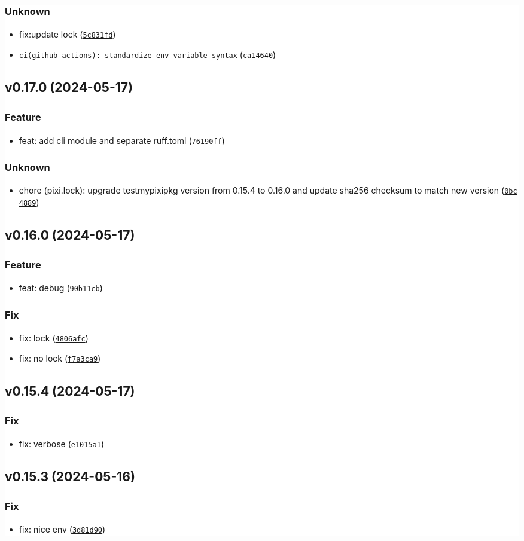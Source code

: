 ### Unknown

* fix:update lock ([`5c831fd`](https://github.com/jjjermiah/pypackage/commit/5c831fd80fd81e518601868cea5c161609685749))

* `ci(github-actions): standardize env variable syntax` ([`ca14640`](https://github.com/jjjermiah/pypackage/commit/ca146401e0f58518066aadafcaf2863a835ae210))


## v0.17.0 (2024-05-17)

### Feature

* feat: add cli module and separate ruff.toml ([`76190ff`](https://github.com/jjjermiah/pypackage/commit/76190ffd9f25207ced1d7e1502b459f65ae85e1e))

### Unknown

* chore (pixi.lock): upgrade testmypixipkg version from 0.15.4 to 0.16.0 and update sha256 checksum to match new version ([`0bc4889`](https://github.com/jjjermiah/pypackage/commit/0bc48893ca5f02882a8ec7aafc6b7638d19dbafe))


## v0.16.0 (2024-05-17)

### Feature

* feat: debug ([`90b11cb`](https://github.com/jjjermiah/pypackage/commit/90b11cba1355a310bf830e1d6e542ac62cf009fb))

### Fix

* fix: lock ([`4806afc`](https://github.com/jjjermiah/pypackage/commit/4806afc6b7c9ec0e5f2febd98705e3ca690829d3))

* fix: no lock ([`f7a3ca9`](https://github.com/jjjermiah/pypackage/commit/f7a3ca9b17490fd1087d68b6ae4f5c5fb29cf123))


## v0.15.4 (2024-05-17)

### Fix

* fix: verbose ([`e1015a1`](https://github.com/jjjermiah/pypackage/commit/e1015a10269a7efd97340b232e911fd9035386bf))


## v0.15.3 (2024-05-16)

### Fix

* fix: nice env ([`3d81d90`](https://github.com/jjjermiah/pypackage/commit/3d81d90ce34fae0a9fef133202290725a5ddc24e))

